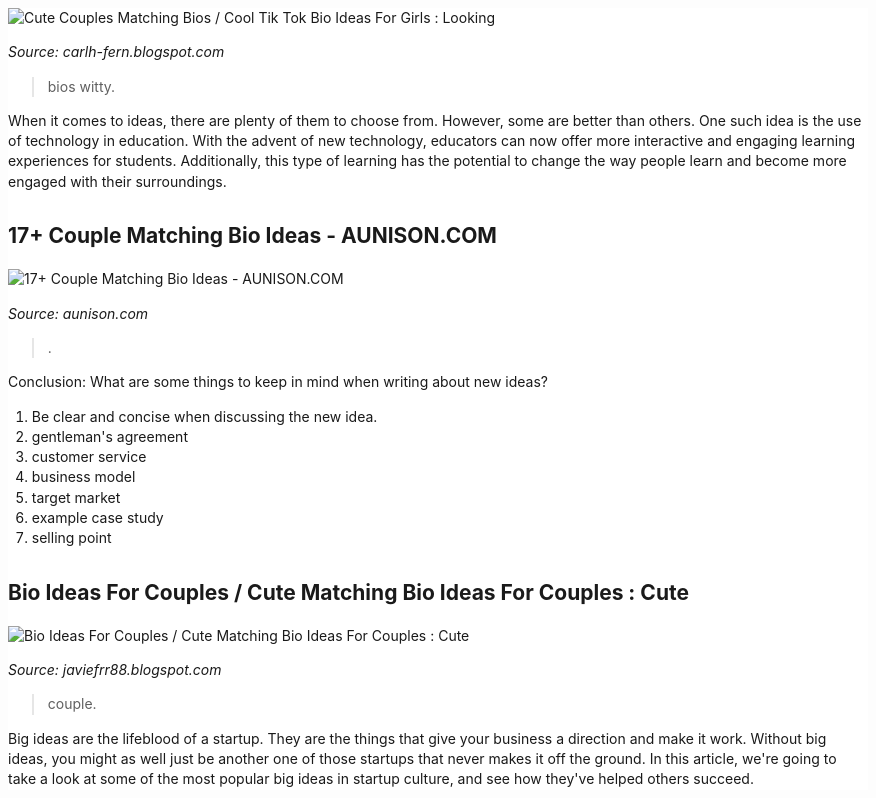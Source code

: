 <img loading=lazy src="https://i.pinimg.com/originals/52/15/05/521505909a131cf044d29a4216f0f71c.jpg" onerror="this.onerror=null;this.src='https://tse1.mm.bing.net/th?id=OIP.47z-7DHBn_MPt4rxJ_3HWgHaNK&amp;pid=15.1';" alt="Cute Couples Matching Bios / Cool Tik Tok Bio Ideas For Girls : Looking">

_Source: carlh-fern.blogspot.com_

>bios witty. 

	

When it comes to ideas, there are plenty of them to choose from. However, some are better than others. One such idea is the use of technology in education. With the advent of new technology, educators can now offer more interactive and engaging learning experiences for students. Additionally, this type of learning has the potential to change the way people learn and become more engaged with their surroundings.

    
## 17+ Couple Matching Bio Ideas - AUNISON.COM

<img loading=lazy src="https://i.pinimg.com/originals/b9/52/54/b95254fa52827d029275e2520ad52876.jpg" onerror="this.onerror=null;this.src='https://tse1.mm.bing.net/th?id=OIP.fv8O5VDwQpuCBKQD6prD3wHaNK&amp;pid=15.1';" alt="17+ Couple Matching Bio Ideas - AUNISON.COM">

_Source: aunison.com_

>. 

	

Conclusion: What are some things to keep in mind when writing about new ideas?
1. Be clear and concise when discussing the new idea.
2. gentleman's agreement 
3. customer service 
4. business model 
5. target market 
6. example case study
7. selling point 

    
## Bio Ideas For Couples / Cute Matching Bio Ideas For Couples : Cute

<img loading=lazy src="https://lh5.googleusercontent.com/proxy/bsjeJ0q01vo0IdsA4JMxHUg3S8axuywpOh4yR7lMMQOafVDm7Fj20ijXyTGUV_zsz2WXYGud9vwnVZIHa0_TzRmxCGkAMtKAll5-7UelRjbjWHfLneQy3e70NU7z_izuPxTc9p9dJhDWExak7Gs0eAOOHg=w1200-h630-p-k-no-nu" onerror="this.onerror=null;this.src='https://tse2.mm.bing.net/th?id=OIP.CccEjgG_Swqb42Rzb9sZ6AAAAA&amp;pid=15.1';" alt="Bio Ideas For Couples / Cute Matching Bio Ideas For Couples : Cute">

_Source: javiefrr88.blogspot.com_

>couple. 

	

Big ideas are the lifeblood of a startup. They are the things that give your business a direction and make it work. Without big ideas, you might as well just be another one of those startups that never makes it off the ground. In this article, we're going to take a look at some of the most popular big ideas in startup culture, and see how they've helped others succeed.

